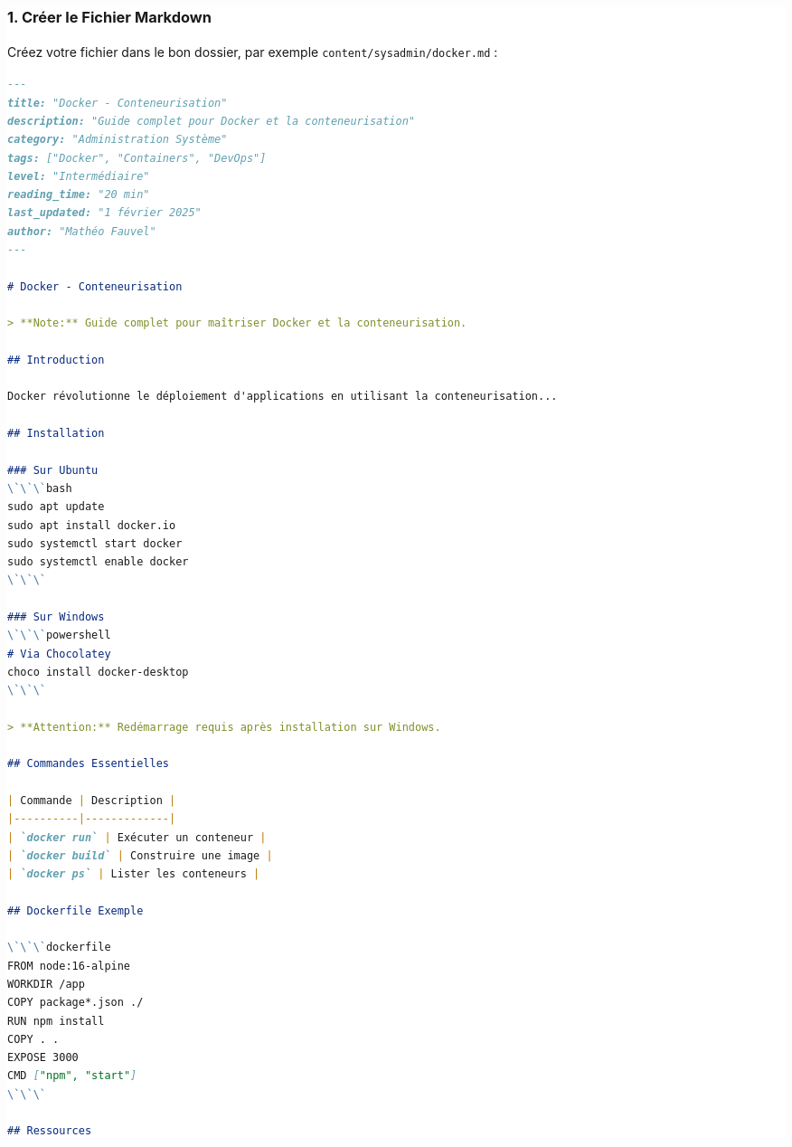 ### 1. Créer le Fichier Markdown

Créez votre fichier dans le bon dossier, par exemple `content/sysadmin/docker.md` :

```markdown
---
title: "Docker - Conteneurisation"
description: "Guide complet pour Docker et la conteneurisation"
category: "Administration Système"
tags: ["Docker", "Containers", "DevOps"]
level: "Intermédiaire"
reading_time: "20 min"
last_updated: "1 février 2025"
author: "Mathéo Fauvel"
---

# Docker - Conteneurisation

> **Note:** Guide complet pour maîtriser Docker et la conteneurisation.

## Introduction

Docker révolutionne le déploiement d'applications en utilisant la conteneurisation...

## Installation

### Sur Ubuntu
\`\`\`bash
sudo apt update
sudo apt install docker.io
sudo systemctl start docker
sudo systemctl enable docker
\`\`\`

### Sur Windows
\`\`\`powershell
# Via Chocolatey
choco install docker-desktop
\`\`\`

> **Attention:** Redémarrage requis après installation sur Windows.

## Commandes Essentielles

| Commande | Description |
|----------|-------------|
| `docker run` | Exécuter un conteneur |
| `docker build` | Construire une image |
| `docker ps` | Lister les conteneurs |

## Dockerfile Exemple

\`\`\`dockerfile
FROM node:16-alpine
WORKDIR /app
COPY package*.json ./
RUN npm install
COPY . .
EXPOSE 3000
CMD ["npm", "start"]
\`\`\`

## Ressources

```